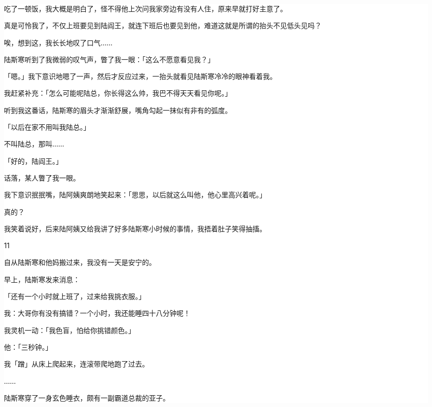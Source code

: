
吃了一顿饭，我大概是明白了，怪不得他上次问我家旁边有没有人住，原来早就打好主意了。


真是可怜我了，不仅上班要见到陆阎王，就连下班后也要见到他，难道这就是所谓的抬头不见低头见吗？


唉，想到这，我长长地叹了口气……


陆斯寒听到了我微弱的叹气声，瞥了我一眼：「这么不愿意看见我？」


「嗯。」我下意识地嗯了一声，然后才反应过来，一抬头就看见陆斯寒冷冷的眼神看着我。


我赶紧补充：「怎么可能呢陆总，你长得这么帅，我巴不得天天看见你呢。」


听到我这番话，陆斯寒的眉头才渐渐舒展，嘴角勾起一抹似有非有的弧度。


「以后在家不用叫我陆总。」


不叫陆总，那叫……


「好的，陆阎王。」


话落，某人瞥了我一眼。


我下意识抿抿嘴，陆阿姨爽朗地笑起来：「思思，以后就这么叫他，他心里高兴着呢。」


真的？


我笑着说好，后来陆阿姨又给我讲了好多陆斯寒小时候的事情，我捂着肚子笑得抽搐。


11


自从陆斯寒和他妈搬过来，我没有一天是安宁的。


早上，陆斯寒发来消息：


「还有一个小时就上班了，过来给我挑衣服。」  


我：大哥你有没有搞错？一个小时，我还能睡四十八分钟呢！


我灵机一动：「我色盲，怕给你挑错颜色。」


他：「三秒钟。」


我「蹭」从床上爬起来，连滚带爬地跑了过去。


……


陆斯寒穿了一身玄色睡衣，颇有一副霸道总裁的亚子。

